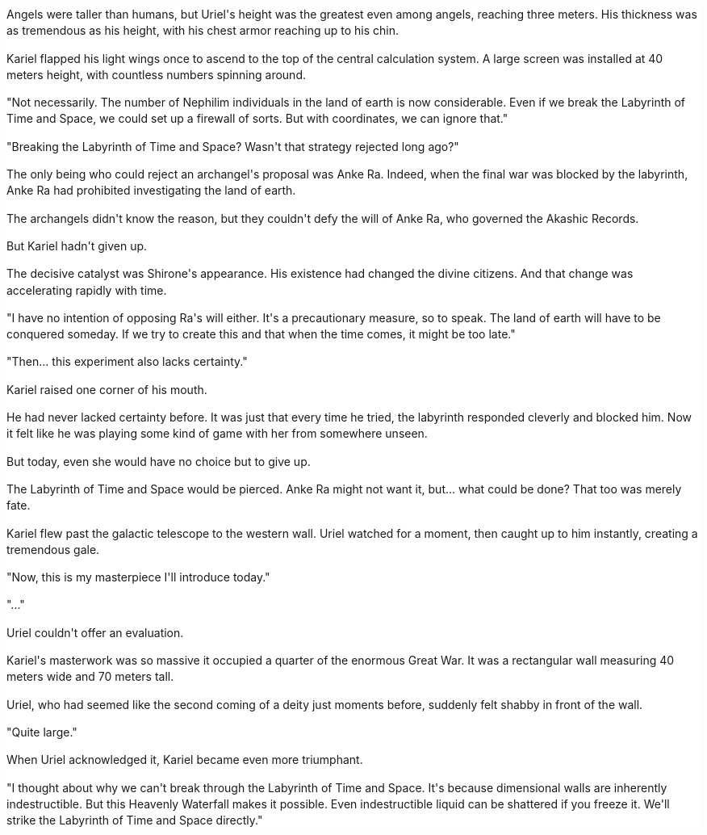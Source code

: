Angels were taller than humans, but Uriel's height was the greatest even among angels, reaching three meters. His thickness was as tremendous as his height, with his chest armor reaching up to his chin.

Kariel flapped his light wings once to ascend to the top of the central calculation system. A large screen was installed at 40 meters height, with countless numbers spinning around.

"Not necessarily. The number of Nephilim individuals in the land of earth is now considerable. Even if we break the Labyrinth of Time and Space, we could set up a firewall of sorts. But with coordinates, we can ignore that."

"Breaking the Labyrinth of Time and Space? Wasn't that strategy rejected long ago?"

The only being who could reject an archangel's proposal was Anke Ra. Indeed, when the final war was blocked by the labyrinth, Anke Ra had prohibited investigating the land of earth.

The archangels didn't know the reason, but they couldn't defy the will of Anke Ra, who governed the Akashic Records.

But Kariel hadn't given up.

The decisive catalyst was Shirone's appearance. His existence had changed the divine citizens. And that change was accelerating rapidly with time.

"I have no intention of opposing Ra's will either. It's a precautionary measure, so to speak. The land of earth will have to be conquered someday. If we try to create this and that when the time comes, it might be too late."

"Then... this experiment also lacks certainty."

Kariel raised one corner of his mouth.

He had never lacked certainty before. It was just that every time he tried, the labyrinth responded cleverly and blocked him. Now it felt like he was playing some kind of game with her from somewhere unseen.

But today, even she would have no choice but to give up.

The Labyrinth of Time and Space would be pierced. Anke Ra might not want it, but... what could be done? That too was merely fate.

Kariel flew past the galactic telescope to the western wall. Uriel watched for a moment, then caught up to him instantly, creating a tremendous gale.

"Now, this is my masterpiece I'll introduce today."

"..."

Uriel couldn't offer an evaluation.

Kariel's masterwork was so massive it occupied a quarter of the enormous Great War. It was a rectangular wall measuring 40 meters wide and 70 meters tall.

Uriel, who had seemed like the second coming of a deity just moments before, suddenly felt shabby in front of the wall.

"Quite large."

When Uriel acknowledged it, Kariel became even more triumphant.

"I thought about why we can't break through the Labyrinth of Time and Space. It's because dimensional walls are inherently indestructible. But this Heavenly Waterfall makes it possible. Even indestructible liquid can be shattered if you freeze it. We'll strike the Labyrinth of Time and Space directly."
